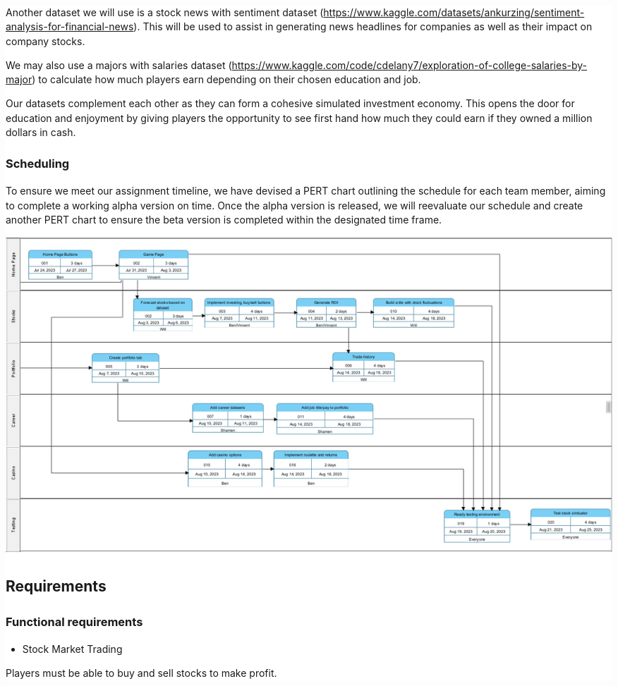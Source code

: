 Another dataset we will use is a stock news with sentiment dataset (https://www.kaggle.com/datasets/ankurzing/sentiment-analysis-for-financial-news). This will be used to assist in generating news headlines for companies as well as their impact on company stocks.

We may also use a majors with salaries dataset (https://www.kaggle.com/code/cdelany7/exploration-of-college-salaries-by-major) to calculate how much players earn depending on their chosen education and job.

Our datasets complement each other as they can form a cohesive simulated investment economy. This opens the door for education and enjoyment by giving players the opportunity to see first hand how much they could earn if they owned a million dollars in cash.

### Scheduling

To ensure we meet our assignment timeline, we have devised a PERT chart outlining the schedule for each team member, aiming to complete a working alpha version on time. Once the alpha version is released, we will reevaluate our schedule and create another PERT chart to ensure the beta version is completed within the designated time frame.



![Pert chart](pert.png)

## Requirements

### Functional requirements

- Stock Market Trading

Players must be able to buy and sell stocks to make profit.
